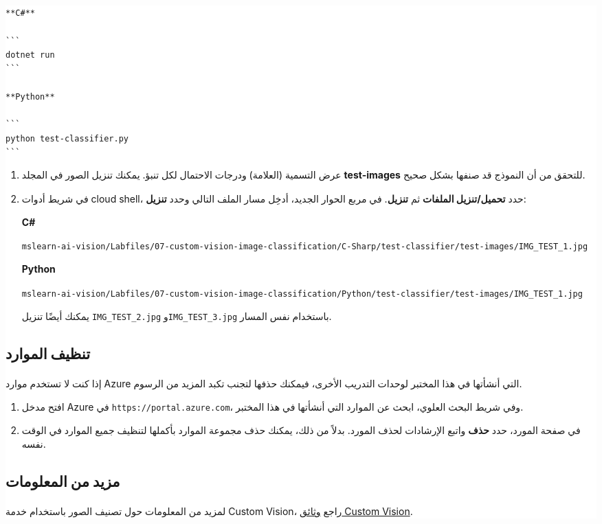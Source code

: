     **C#**

    ```
    dotnet run
    ```

    **Python**

    ```
    python test-classifier.py
    ```

1. عرض التسمية (العلامة) ودرجات الاحتمال لكل تنبؤ. يمكنك تنزيل الصور في المجلد **test-images** للتحقق من أن النموذج قد صنفها بشكل صحيح.

1. في شريط أدوات cloud shell، حدد **تحميل/تنزيل الملفات** ثم **تنزيل**. في مربع الحوار الجديد، أدخِل مسار الملف التالي وحدد **تنزيل**:

    **C#**
   
    ```
   mslearn-ai-vision/Labfiles/07-custom-vision-image-classification/C-Sharp/test-classifier/test-images/IMG_TEST_1.jpg
    ```

    **Python**
   
    ```
   mslearn-ai-vision/Labfiles/07-custom-vision-image-classification/Python/test-classifier/test-images/IMG_TEST_1.jpg
    ```

   يمكنك أيضًا تنزيل `IMG_TEST_2.jpg` و`IMG_TEST_3.jpg` باستخدام نفس المسار.

## تنظيف الموارد

إذا كنت لا تستخدم موارد Azure التي أنشأتها في هذا المختبر لوحدات التدريب الأخرى، فيمكنك حذفها لتجنب تكبد المزيد من الرسوم.

1. افتح مدخل Azure في `https://portal.azure.com`، وفي شريط البحث العلوي، ابحث عن الموارد التي أنشأتها في هذا المختبر.

1. في صفحة المورد، حدد **حذف** واتبع الإرشادات لحذف المورد. بدلاً من ذلك، يمكنك حذف مجموعة الموارد بأكملها لتنظيف جميع الموارد في الوقت نفسه.

## مزيد من المعلومات

لمزيد من المعلومات حول تصنيف الصور باستخدام خدمة Custom Vision، راجع [وثائق Custom Vision](https://docs.microsoft.com/azure/cognitive-services/custom-vision-service/).
